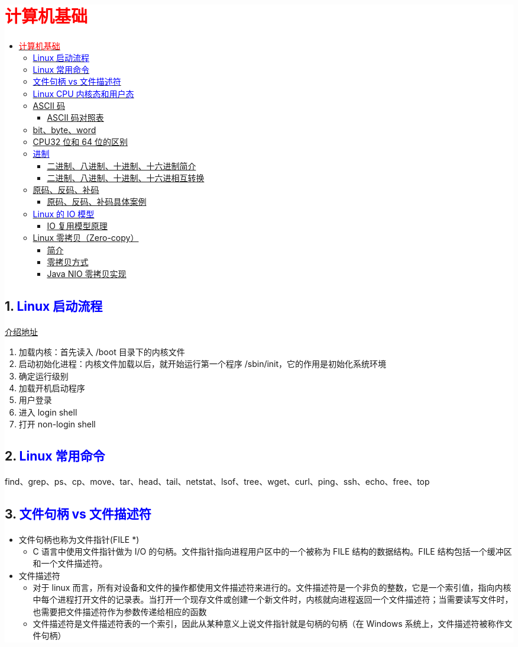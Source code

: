 # <font color=red>计算机基础</font>


- [<font color=red>计算机基础</font>](#font-colorred%E8%AE%A1%E7%AE%97%E6%9C%BA%E5%9F%BA%E7%A1%80font)
    - [<font color=blue>Linux 启动流程</font>](#font-colorbluelinux-%E5%90%AF%E5%8A%A8%E6%B5%81%E7%A8%8Bfont)
    - [<font color=blue>Linux 常用命令</font>](#font-colorbluelinux-%E5%B8%B8%E7%94%A8%E5%91%BD%E4%BB%A4font)
    - [<font color=blue>文件句柄 vs 文件描述符</font>](#font-colorblue%E6%96%87%E4%BB%B6%E5%8F%A5%E6%9F%84-vs-%E6%96%87%E4%BB%B6%E6%8F%8F%E8%BF%B0%E7%AC%A6font)
    - [<font color=blue>Linux CPU 内核态和用户态</font>](#font-colorbluelinux-cpu-%E5%86%85%E6%A0%B8%E6%80%81%E5%92%8C%E7%94%A8%E6%88%B7%E6%80%81font)
    - [ASCII 码](#ascii-%E7%A0%81)
        - [ASCII 码对照表](#ascii-%E7%A0%81%E5%AF%B9%E7%85%A7%E8%A1%A8)
    - [bit、byte、word](#bitbyteword)
    - [CPU32 位和 64 位的区别](#cpu32-%E4%BD%8D%E5%92%8C-64-%E4%BD%8D%E7%9A%84%E5%8C%BA%E5%88%AB)
    - [<font color=blue>进制</font>](#font-colorblue%E8%BF%9B%E5%88%B6font)
        - [二进制、八进制、十进制、十六进制简介](#%E4%BA%8C%E8%BF%9B%E5%88%B6%E5%85%AB%E8%BF%9B%E5%88%B6%E5%8D%81%E8%BF%9B%E5%88%B6%E5%8D%81%E5%85%AD%E8%BF%9B%E5%88%B6%E7%AE%80%E4%BB%8B)
        - [二进制、八进制、十进制、十六进相互转换](#%E4%BA%8C%E8%BF%9B%E5%88%B6%E5%85%AB%E8%BF%9B%E5%88%B6%E5%8D%81%E8%BF%9B%E5%88%B6%E5%8D%81%E5%85%AD%E8%BF%9B%E7%9B%B8%E4%BA%92%E8%BD%AC%E6%8D%A2)
    - [原码、反码、补码](#%E5%8E%9F%E7%A0%81%E5%8F%8D%E7%A0%81%E8%A1%A5%E7%A0%81)
        - [原码、反码、补码具体案例](#%E5%8E%9F%E7%A0%81%E5%8F%8D%E7%A0%81%E8%A1%A5%E7%A0%81%E5%85%B7%E4%BD%93%E6%A1%88%E4%BE%8B)
    - [<font color=blue>Linux 的 IO 模型</font>](#font-colorbluelinux-%E7%9A%84-io-%E6%A8%A1%E5%9E%8Bfont)
        - [IO 复用模型原理](#io-%E5%A4%8D%E7%94%A8%E6%A8%A1%E5%9E%8B%E5%8E%9F%E7%90%86)
    - [Linux 零拷贝（Zero-copy）](#linux-%E9%9B%B6%E6%8B%B7%E8%B4%9Dzero-copy)
        - [简介](#%E7%AE%80%E4%BB%8B)
        - [零拷贝方式](#%E9%9B%B6%E6%8B%B7%E8%B4%9D%E6%96%B9%E5%BC%8F)
        - [Java NIO 零拷贝实现](#java-nio-%E9%9B%B6%E6%8B%B7%E8%B4%9D%E5%AE%9E%E7%8E%B0)


## 1. <font color=blue>Linux 启动流程</font>

[介绍地址](https://www.ruanyifeng.com/blog/2013/08/linux_boot_process.html)

1. 加载内核：首先读入 /boot 目录下的内核文件
2. 启动初始化进程：内核文件加载以后，就开始运行第一个程序 /sbin/init，它的作用是初始化系统环境
3. 确定运行级别
4. 加载开机启动程序
5. 用户登录
6. 进入 login shell
7. 打开 non-login shell

## 2. <font color=blue>Linux 常用命令</font>

find、grep、ps、cp、move、tar、head、tail、netstat、lsof、tree、wget、curl、ping、ssh、echo、free、top

## 3. <font color=blue>文件句柄 vs 文件描述符</font>

- 文件句柄也称为文件指针(FILE \*)
  - C 语言中使用文件指针做为 I/O 的句柄。文件指针指向进程用户区中的一个被称为 FILE 结构的数据结构。FILE 结构包括一个缓冲区和一个文件描述符。
- 文件描述符
  - 对于 linux 而言，所有对设备和文件的操作都使用文件描述符来进行的。文件描述符是一个非负的整数，它是一个索引值，指向内核中每个进程打开文件的记录表。当打开一个现存文件或创建一个新文件时，内核就向进程返回一个文件描述符；当需要读写文件时，也需要把文件描述符作为参数传递给相应的函数
  - 文件描述符是文件描述符表的一个索引，因此从某种意义上说文件指针就是句柄的句柄（在 Windows 系统上，文件描述符被称作文件句柄）
